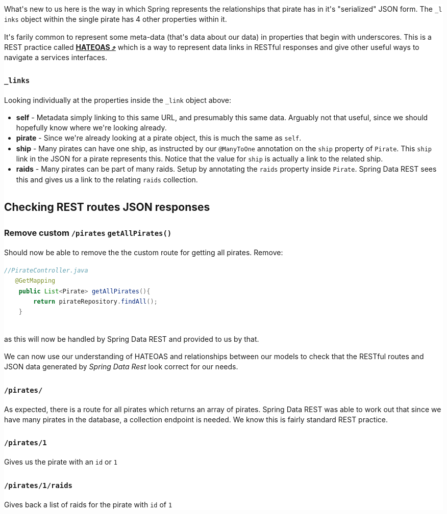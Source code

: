 What's new to us here is the way in which Spring represents the relationships that pirate has in it's "serialized" JSON form. The `_links` object within the single pirate has 4 other properties within it.

It's farily common to represent some meta-data (that's data about our data) in properties that begin with underscores. This is a REST practice called **[HATEOAS ⤴️](https://spring.io/understanding/HATEOAS)** which is a way to represent data links in RESTful responses and give other useful ways to navigate a services interfaces.

### `_links`

Looking individually at the properties inside the `_link` object above:

* **self** - Metadata simply linking to this same URL, and presumably this same data. Arguably not that useful, since we should hopefully know where we're looking already.
* **pirate** - Since we're already looking at a pirate object, this is much the same as `self`.
* **ship** - Many pirates can have one ship, as instructed by our `@ManyToOne` annotation on the `ship` property of `Pirate`. This `ship` link in the JSON for a pirate represents this. Notice that the value for `ship` is actually a link to the related ship.
* **raids** - Many pirates can be part of many raids. Setup by annotating the `raids` property inside `Pirate`. Spring Data REST sees this and gives us a link to the relating `raids` collection.

## Checking REST routes JSON responses

### Remove custom `/pirates` `getAllPirates()`

Should now be able to remove the the custom route for getting all pirates.
Remove: 

```java
//PirateController.java
   @GetMapping
    public List<Pirate> getAllPirates(){
        return pirateRepository.findAll();
    }
    
```
as this will now be handled by Spring Data REST and provided to us by that.


We can now use our understanding of HATEOAS and relationships between our models to check that the RESTful routes and JSON data generated by *Spring Data Rest* look correct for our needs.

### `/pirates/`
As expected, there is a route for all pirates which returns an array of pirates. Spring Data REST was able to work out that since we have many pirates in the database, a collection endpoint is needed. We know this is fairly standard REST practice.



### `/pirates/1`
Gives us the pirate with an `id` or `1`

### `/pirates/1/raids`
Gives back a list of raids for the pirate with `id` of `1`

